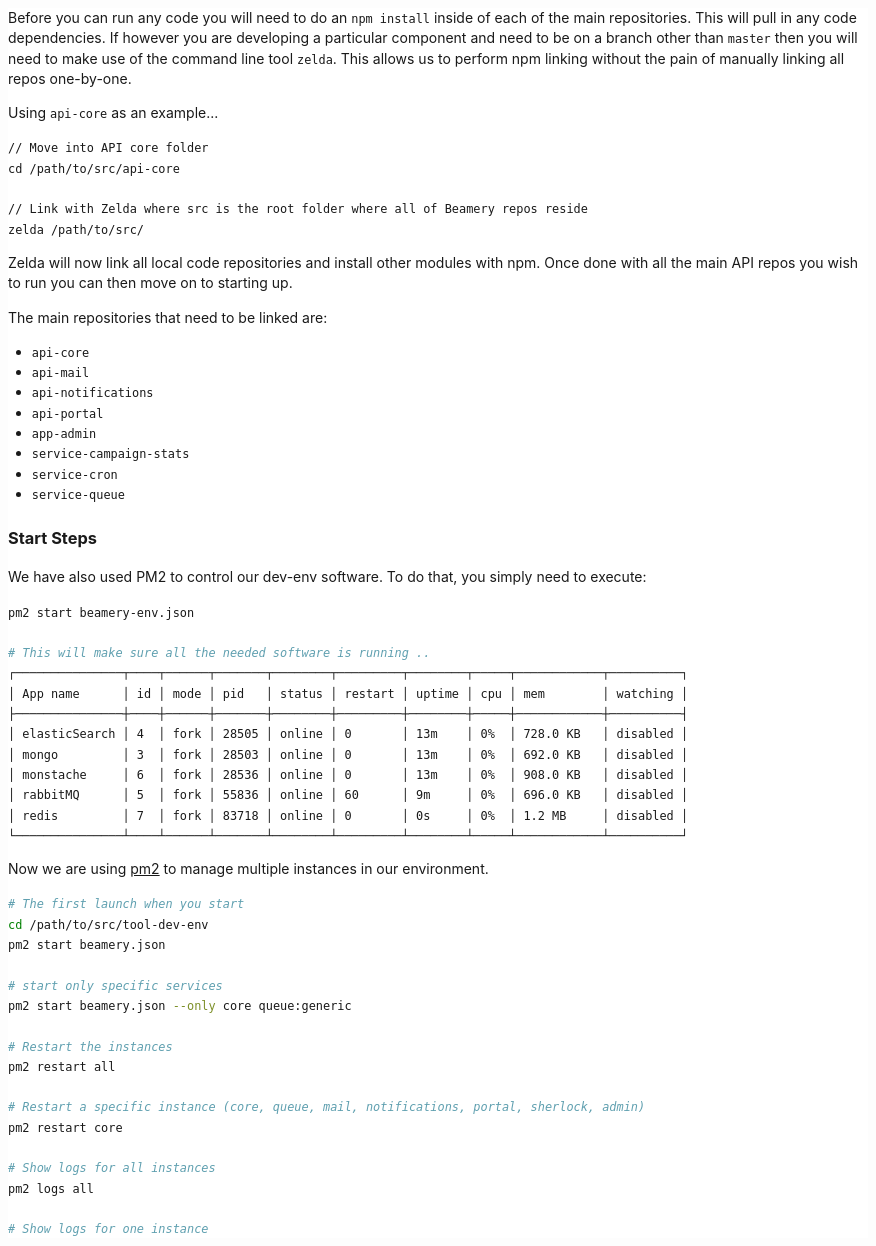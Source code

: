 Before you can run any code you will need to do an `npm install` inside of each of the main repositories. This will pull in any code dependencies. If however you are developing a particular component and need to be on a branch other than `master` then you will need to make use of the command line tool `zelda`. This allows us to perform npm linking without the pain of manually linking all repos one-by-one.

Using `api-core` as an example...

```
// Move into API core folder
cd /path/to/src/api-core

// Link with Zelda where src is the root folder where all of Beamery repos reside
zelda /path/to/src/
```
Zelda will now link all local code repositories and install other modules with npm. Once done with all the main API repos you wish to run you can then move on to starting up.

The main repositories that need to be linked are:
- `api-core`
- `api-mail`
- `api-notifications`
- `api-portal`
- `app-admin`
- `service-campaign-stats`
- `service-cron`
- `service-queue`


### Start Steps

We have also used PM2 to control our dev-env software. To do that, you simply need to execute:

```bash
pm2 start beamery-env.json

# This will make sure all the needed software is running ..
┌───────────────┬────┬──────┬───────┬────────┬─────────┬────────┬─────┬────────────┬──────────┐
│ App name      │ id │ mode │ pid   │ status │ restart │ uptime │ cpu │ mem        │ watching │
├───────────────┼────┼──────┼───────┼────────┼─────────┼────────┼─────┼────────────┼──────────┤
│ elasticSearch │ 4  │ fork │ 28505 │ online │ 0       │ 13m    │ 0%  │ 728.0 KB   │ disabled │
│ mongo         │ 3  │ fork │ 28503 │ online │ 0       │ 13m    │ 0%  │ 692.0 KB   │ disabled │
│ monstache     │ 6  │ fork │ 28536 │ online │ 0       │ 13m    │ 0%  │ 908.0 KB   │ disabled │
│ rabbitMQ      │ 5  │ fork │ 55836 │ online │ 60      │ 9m     │ 0%  │ 696.0 KB   │ disabled │
│ redis         │ 7  │ fork │ 83718 │ online │ 0       │ 0s     │ 0%  │ 1.2 MB     │ disabled │
└───────────────┴────┴──────┴───────┴────────┴─────────┴────────┴─────┴────────────┴──────────┘
```

Now we are using [pm2](http://pm2.keymetrics.io/) to manage multiple instances in our environment.

```bash
# The first launch when you start
cd /path/to/src/tool-dev-env
pm2 start beamery.json

# start only specific services
pm2 start beamery.json --only core queue:generic

# Restart the instances
pm2 restart all

# Restart a specific instance (core, queue, mail, notifications, portal, sherlock, admin)
pm2 restart core

# Show logs for all instances
pm2 logs all

# Show logs for one instance
```